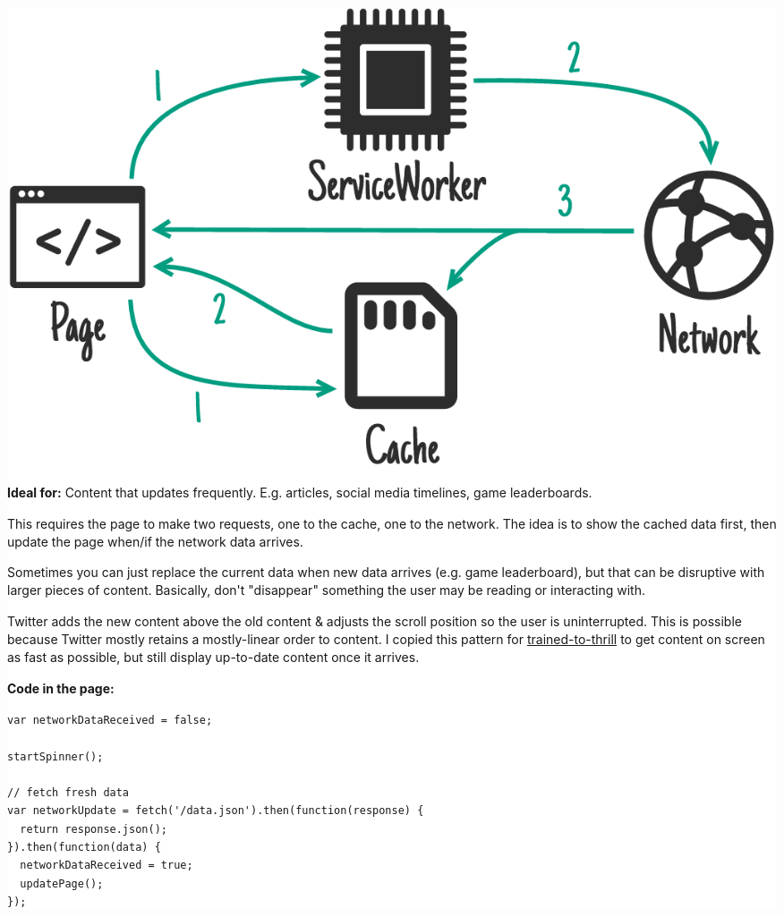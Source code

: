 <img src="images/ss-cache-then-network.png">

**Ideal for:** Content that updates frequently. E.g. articles, social media
timelines, game leaderboards.

This requires the page to make two requests, one to the cache, one to the
network. The idea is to show the cached data first, then update the page
when/if the network data arrives.

Sometimes you can just replace the current data when new data arrives
(e.g. game leaderboard), but that can be disruptive with larger pieces of
content. Basically, don't "disappear" something the user may be reading or
interacting with.

Twitter adds the new content above the old content & adjusts the scroll
position so the user is uninterrupted. This is possible because Twitter
mostly retains a mostly-linear order to content. I copied this pattern for
[trained-to-thrill][ttt] to get content on screen as fast as
possible, but still display up-to-date content once it arrives.

**Code in the page:**

    var networkDataReceived = false;

    startSpinner();

    // fetch fresh data
    var networkUpdate = fetch('/data.json').then(function(response) {
      return response.json();
    }).then(function(data) {
      networkDataReceived = true;
      updatePage();
    });


[ttt]: https://jakearchibald.github.io/trained-to-thrill/
[is_sw_ready]: https://jakearchibald.github.io/isserviceworkerready/
[sw_primer]: /web/fundamentals/getting-started/primers/service-workers
[caches_api]: https://developer.mozilla.org/en-US/docs/Web/API/Cache
